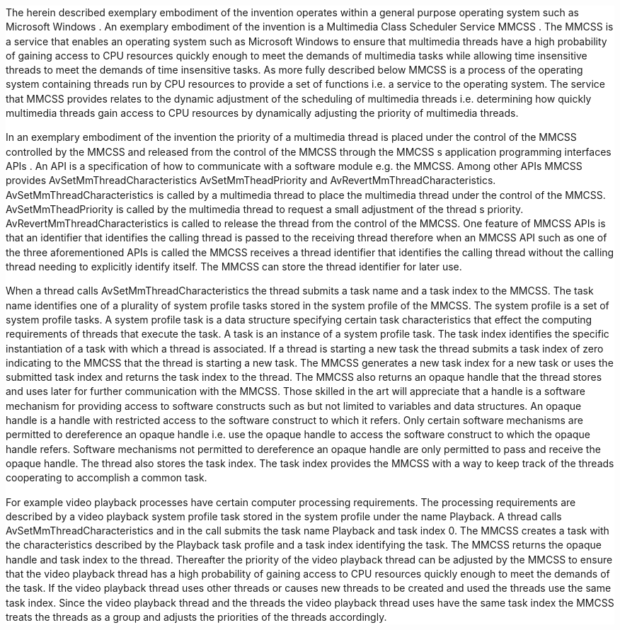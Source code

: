 The herein described exemplary embodiment of the invention operates within a general purpose operating system such as Microsoft Windows . An exemplary embodiment of the invention is a Multimedia Class Scheduler Service MMCSS . The MMCSS is a service that enables an operating system such as Microsoft Windows to ensure that multimedia threads have a high probability of gaining access to CPU resources quickly enough to meet the demands of multimedia tasks while allowing time insensitive threads to meet the demands of time insensitive tasks. As more fully described below MMCSS is a process of the operating system containing threads run by CPU resources to provide a set of functions i.e. a service to the operating system. The service that MMCSS provides relates to the dynamic adjustment of the scheduling of multimedia threads i.e. determining how quickly multimedia threads gain access to CPU resources by dynamically adjusting the priority of multimedia threads.

In an exemplary embodiment of the invention the priority of a multimedia thread is placed under the control of the MMCSS controlled by the MMCSS and released from the control of the MMCSS through the MMCSS s application programming interfaces APIs . An API is a specification of how to communicate with a software module e.g. the MMCSS. Among other APIs MMCSS provides AvSetMmThreadCharacteristics AvSetMmTheadPriority and AvRevertMmThreadCharacteristics. AvSetMmThreadCharacteristics is called by a multimedia thread to place the multimedia thread under the control of the MMCSS. AvSetMmTheadPriority is called by the multimedia thread to request a small adjustment of the thread s priority. AvRevertMmThreadCharacteristics is called to release the thread from the control of the MMCSS. One feature of MMCSS APIs is that an identifier that identifies the calling thread is passed to the receiving thread therefore when an MMCSS API such as one of the three aforementioned APIs is called the MMCSS receives a thread identifier that identifies the calling thread without the calling thread needing to explicitly identify itself. The MMCSS can store the thread identifier for later use.

When a thread calls AvSetMmThreadCharacteristics the thread submits a task name and a task index to the MMCSS. The task name identifies one of a plurality of system profile tasks stored in the system profile of the MMCSS. The system profile is a set of system profile tasks. A system profile task is a data structure specifying certain task characteristics that effect the computing requirements of threads that execute the task. A task is an instance of a system profile task. The task index identifies the specific instantiation of a task with which a thread is associated. If a thread is starting a new task the thread submits a task index of zero indicating to the MMCSS that the thread is starting a new task. The MMCSS generates a new task index for a new task or uses the submitted task index and returns the task index to the thread. The MMCSS also returns an opaque handle that the thread stores and uses later for further communication with the MMCSS. Those skilled in the art will appreciate that a handle is a software mechanism for providing access to software constructs such as but not limited to variables and data structures. An opaque handle is a handle with restricted access to the software construct to which it refers. Only certain software mechanisms are permitted to dereference an opaque handle i.e. use the opaque handle to access the software construct to which the opaque handle refers. Software mechanisms not permitted to dereference an opaque handle are only permitted to pass and receive the opaque handle. The thread also stores the task index. The task index provides the MMCSS with a way to keep track of the threads cooperating to accomplish a common task.

For example video playback processes have certain computer processing requirements. The processing requirements are described by a video playback system profile task stored in the system profile under the name Playback. A thread calls AvSetMmThreadCharacteristics and in the call submits the task name Playback and task index 0. The MMCSS creates a task with the characteristics described by the Playback task profile and a task index identifying the task. The MMCSS returns the opaque handle and task index to the thread. Thereafter the priority of the video playback thread can be adjusted by the MMCSS to ensure that the video playback thread has a high probability of gaining access to CPU resources quickly enough to meet the demands of the task. If the video playback thread uses other threads or causes new threads to be created and used the threads use the same task index. Since the video playback thread and the threads the video playback thread uses have the same task index the MMCSS treats the threads as a group and adjusts the priorities of the threads accordingly.
